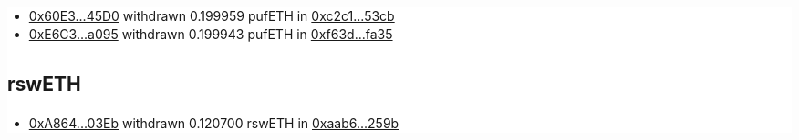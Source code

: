 - [0x60E3...45D0](https://etherscan.io/address/0x60E3A0cCE2422b832E9e9D9f9F9e37f5aAEd45D0) withdrawn 0.199959 pufETH in [0xc2c1...53cb](https://etherscan.io/tx/0x60E3A0cCE2422b832E9e9D9f9F9e37f5aAEd45D0)
- [0xE6C3...a095](https://etherscan.io/address/0xE6C3e391675b5921cdc8B1C9e69D67b0cb1fa095) withdrawn 0.199943 pufETH in [0xf63d...fa35](https://etherscan.io/tx/0xE6C3e391675b5921cdc8B1C9e69D67b0cb1fa095)
## rswETH
- [0xA864...03Eb](https://etherscan.io/address/0xA864ABb5bE059306685Ca773bc83a63a2F3903Eb) withdrawn 0.120700 rswETH in [0xaab6...259b](https://etherscan.io/tx/0xA864ABb5bE059306685Ca773bc83a63a2F3903Eb)
